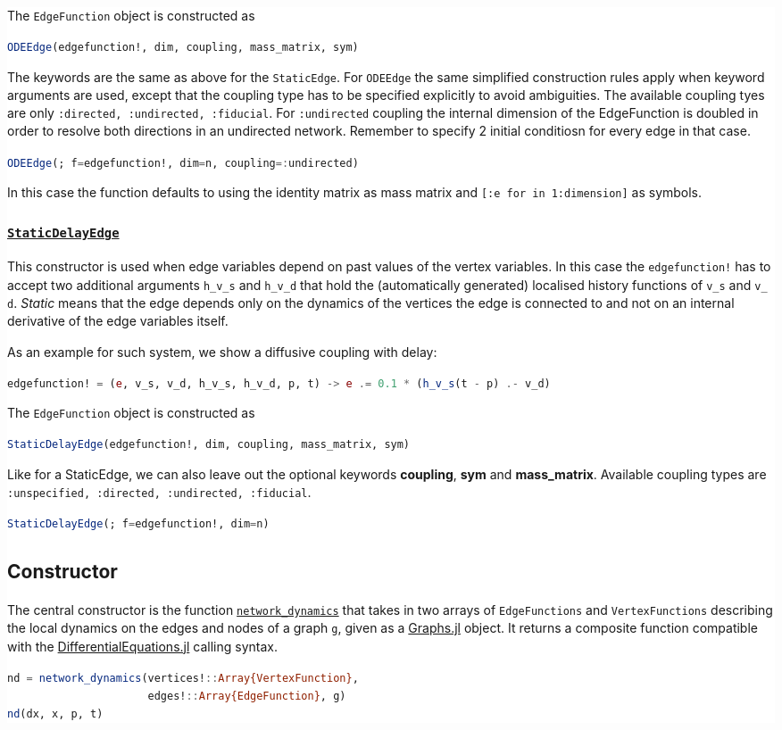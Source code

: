 The `EdgeFunction` object is constructed as

```julia
ODEEdge(edgefunction!, dim, coupling, mass_matrix, sym)
```

The keywords are the same as above for the `StaticEdge`. For `ODEEdge` the same simplified construction rules apply when keyword arguments are used, except that the coupling type has to be specified explicitly to avoid ambiguities. The available coupling tyes are only `:directed, :undirected, :fiducial`. For `:undirected` coupling the internal dimension of the EdgeFunction is doubled in order to resolve both directions in an undirected network. Remember to specify 2 initial conditiosn for every edge in that case.

```julia
ODEEdge(; f=edgefunction!, dim=n, coupling=:undirected)
```

In this case the function defaults to using the identity matrix as mass matrix and `[:e for in 1:dimension]` as symbols.

### [`StaticDelayEdge`](@ref)

This constructor is used when edge variables depend on past values of the vertex variables. In this case the `edgefunction!` has to accept two additional arguments `h_v_s` and `h_v_d` that hold the (automatically generated) localised history functions of `v_s` and `v_d`. *Static* means that the edge depends only on the dynamics of the vertices the edge is connected to and not on an internal derivative of the edge variables itself.

As an example for such system, we show a diffusive coupling with delay:

```julia
edgefunction! = (e, v_s, v_d, h_v_s, h_v_d, p, t) -> e .= 0.1 * (h_v_s(t - p) .- v_d)
```

The `EdgeFunction` object is constructed as

```julia
StaticDelayEdge(edgefunction!, dim, coupling, mass_matrix, sym)
```

Like for a StaticEdge, we can also leave out the optional keywords **coupling**, **sym** and **mass_matrix**. Available coupling types are `:unspecified, :directed, :undirected, :fiducial`.

```julia
StaticDelayEdge(; f=edgefunction!, dim=n)
```

## Constructor

The central constructor is the function [`network_dynamics`](@ref) that takes in
two arrays of `EdgeFunctions` and `VertexFunctions` describing the local dynamics on the edges and nodes of a graph `g`, given as a [Graphs.jl](https://github.com/JuliaGraphs/Graphs.jl) object. It returns a composite function compatible with the [DifferentialEquations.jl](https://github.com/SciML/DifferentialEquations.jl) calling syntax.

```julia
nd = network_dynamics(vertices!::Array{VertexFunction},
                      edges!::Array{EdgeFunction}, g)
nd(dx, x, p, t)
```
